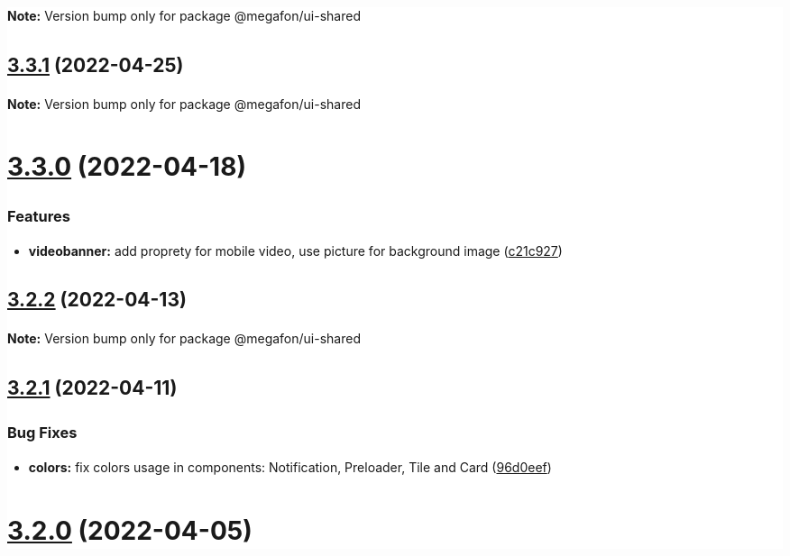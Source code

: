 **Note:** Version bump only for package @megafon/ui-shared





## [3.3.1](https://github.com/MegafonWebLab/megafon-ui/compare/@megafon/ui-shared@3.3.0...@megafon/ui-shared@3.3.1) (2022-04-25)

**Note:** Version bump only for package @megafon/ui-shared





# [3.3.0](https://github.com/MegafonWebLab/megafon-ui/compare/@megafon/ui-shared@3.2.2...@megafon/ui-shared@3.3.0) (2022-04-18)


### Features

* **videobanner:** add proprety for mobile video, use picture for background image ([c21c927](https://github.com/MegafonWebLab/megafon-ui/commit/c21c9278d2ff1e192195a5113d43d50753fd02c5))





## [3.2.2](https://github.com/MegafonWebLab/megafon-ui/compare/@megafon/ui-shared@3.2.1...@megafon/ui-shared@3.2.2) (2022-04-13)

**Note:** Version bump only for package @megafon/ui-shared





## [3.2.1](https://github.com/MegafonWebLab/megafon-ui/compare/@megafon/ui-shared@3.2.0...@megafon/ui-shared@3.2.1) (2022-04-11)


### Bug Fixes

* **colors:** fix colors usage in components: Notification, Preloader, Tile and Card ([96d0eef](https://github.com/MegafonWebLab/megafon-ui/commit/96d0eef51458b35c5b69c1677ec6f4a22f7f130d))





# [3.2.0](https://github.com/MegafonWebLab/megafon-ui/compare/@megafon/ui-shared@3.1.4...@megafon/ui-shared@3.2.0) (2022-04-05)
